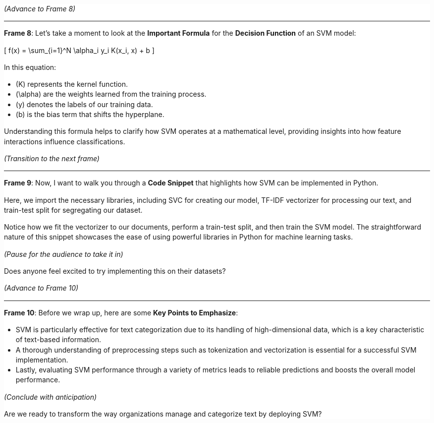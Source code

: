 *(Advance to Frame 8)* 

---

**Frame 8**:
Let’s take a moment to look at the **Important Formula** for the **Decision Function** of an SVM model:

\[
f(x) = \sum_{i=1}^N \alpha_i y_i K(x_i, x) + b
\]

In this equation:

- \(K\) represents the kernel function.
- \(\alpha\) are the weights learned from the training process.
- \(y\) denotes the labels of our training data.
- \(b\) is the bias term that shifts the hyperplane.

Understanding this formula helps to clarify how SVM operates at a mathematical level, providing insights into how feature interactions influence classifications.

*(Transition to the next frame)* 

---

**Frame 9**:
Now, I want to walk you through a **Code Snippet** that highlights how SVM can be implemented in Python.

Here, we import the necessary libraries, including SVC for creating our model, TF-IDF vectorizer for processing our text, and train-test split for segregating our dataset.

Notice how we fit the vectorizer to our documents, perform a train-test split, and then train the SVM model. The straightforward nature of this snippet showcases the ease of using powerful libraries in Python for machine learning tasks.

*(Pause for the audience to take it in)*

Does anyone feel excited to try implementing this on their datasets?

*(Advance to Frame 10)* 

---

**Frame 10**:
Before we wrap up, here are some **Key Points to Emphasize**:

- SVM is particularly effective for text categorization due to its handling of high-dimensional data, which is a key characteristic of text-based information.
- A thorough understanding of preprocessing steps such as tokenization and vectorization is essential for a successful SVM implementation.
- Lastly, evaluating SVM performance through a variety of metrics leads to reliable predictions and boosts the overall model performance.

*(Conclude with anticipation)*

Are we ready to transform the way organizations manage and categorize text by deploying SVM?
